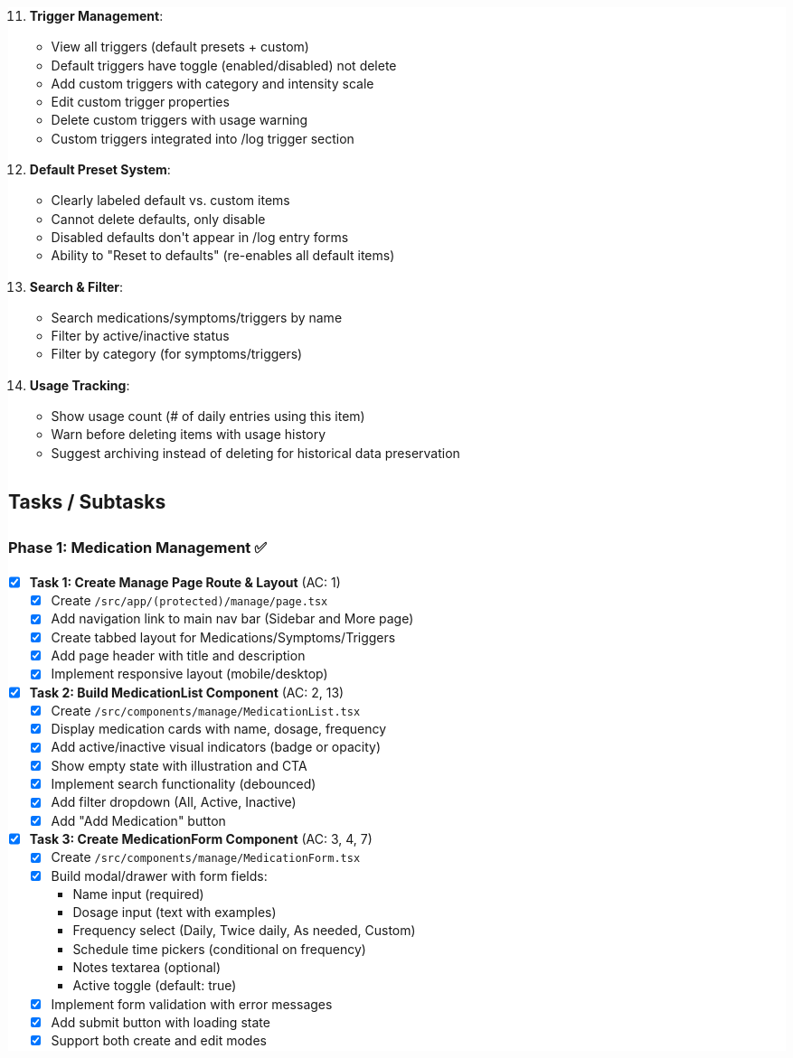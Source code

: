 11. **Trigger Management**:
    - View all triggers (default presets + custom)
    - Default triggers have toggle (enabled/disabled) not delete
    - Add custom triggers with category and intensity scale
    - Edit custom trigger properties
    - Delete custom triggers with usage warning
    - Custom triggers integrated into /log trigger section

12. **Default Preset System**:
    - Clearly labeled default vs. custom items
    - Cannot delete defaults, only disable
    - Disabled defaults don't appear in /log entry forms
    - Ability to "Reset to defaults" (re-enables all default items)

13. **Search & Filter**:
    - Search medications/symptoms/triggers by name
    - Filter by active/inactive status
    - Filter by category (for symptoms/triggers)

14. **Usage Tracking**:
    - Show usage count (# of daily entries using this item)
    - Warn before deleting items with usage history
    - Suggest archiving instead of deleting for historical data preservation

## Tasks / Subtasks

### Phase 1: Medication Management ✅

- [x] **Task 1: Create Manage Page Route & Layout** (AC: 1)
  - [x] Create `/src/app/(protected)/manage/page.tsx`
  - [x] Add navigation link to main nav bar (Sidebar and More page)
  - [x] Create tabbed layout for Medications/Symptoms/Triggers
  - [x] Add page header with title and description
  - [x] Implement responsive layout (mobile/desktop)

- [x] **Task 2: Build MedicationList Component** (AC: 2, 13)
  - [x] Create `/src/components/manage/MedicationList.tsx`
  - [x] Display medication cards with name, dosage, frequency
  - [x] Add active/inactive visual indicators (badge or opacity)
  - [x] Show empty state with illustration and CTA
  - [x] Implement search functionality (debounced)
  - [x] Add filter dropdown (All, Active, Inactive)
  - [x] Add "Add Medication" button

- [x] **Task 3: Create MedicationForm Component** (AC: 3, 4, 7)
  - [x] Create `/src/components/manage/MedicationForm.tsx`
  - [x] Build modal/drawer with form fields:
    - Name input (required)
    - Dosage input (text with examples)
    - Frequency select (Daily, Twice daily, As needed, Custom)
    - Schedule time pickers (conditional on frequency)
    - Notes textarea (optional)
    - Active toggle (default: true)
  - [x] Implement form validation with error messages
  - [x] Add submit button with loading state
  - [x] Support both create and edit modes
